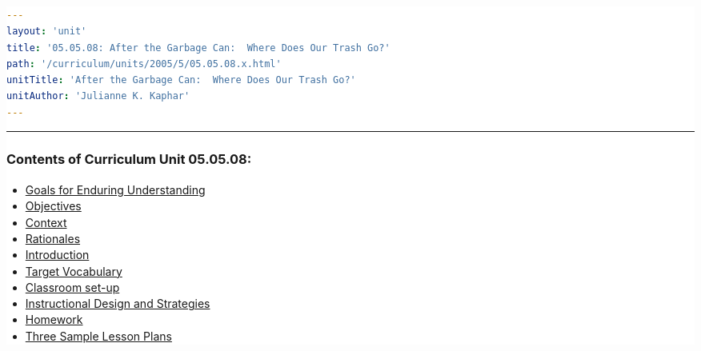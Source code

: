 ```yaml
---
layout: 'unit'
title: '05.05.08: After the Garbage Can:  Where Does Our Trash Go?'
path: '/curriculum/units/2005/5/05.05.08.x.html'
unitTitle: 'After the Garbage Can:  Where Does Our Trash Go?'
unitAuthor: 'Julianne K. Kaphar'
---
```


<body>
<hr/>
 <h3>
  Contents of Curriculum Unit 05.05.08:
 </h3>
 <ul>
  <a href="#a">
   <li>
    Goals for Enduring Understanding
   </li>
  </a>
  <a href="#b">
   <li>
    Objectives
   </li>
  </a>
  <a href="#c">
   <li>
    Context
   </li>
  </a>
  <a href="#d">
   <li>
    Rationales
   </li>
  </a>
  <a href="#e">
   <li>
    Introduction
   </li>
  </a>
  <a href="#f">
   <li>
    Target Vocabulary
   </li>
  </a>
  <a href="#g">
   <li>
    Classroom set-up
   </li>
  </a>
  <a href="#h">
   <li>
    Instructional Design and Strategies
   </li>
  </a>
  <a href="#i">
   <li>
    Homework
   </li>
  </a>
  <a href="#j">
   <li>
    Three Sample Lesson Plans